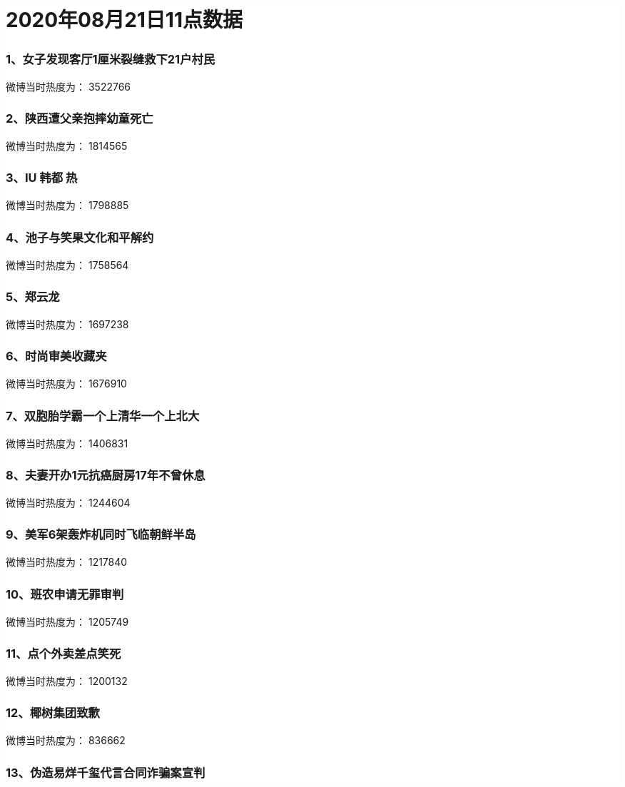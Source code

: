 #  2020年08月21日11点数据

### 1、女子发现客厅1厘米裂缝救下21户村民

微博当时热度为： 3522766

### 2、陕西遭父亲抱摔幼童死亡

微博当时热度为： 1814565

### 3、IU 韩都 热

微博当时热度为： 1798885

### 4、池子与笑果文化和平解约

微博当时热度为： 1758564

### 5、郑云龙

微博当时热度为： 1697238

### 6、时尚审美收藏夹

微博当时热度为： 1676910

### 7、双胞胎学霸一个上清华一个上北大

微博当时热度为： 1406831

### 8、夫妻开办1元抗癌厨房17年不曾休息

微博当时热度为： 1244604

### 9、美军6架轰炸机同时飞临朝鲜半岛

微博当时热度为： 1217840

### 10、班农申请无罪审判

微博当时热度为： 1205749

### 11、点个外卖差点笑死

微博当时热度为： 1200132

### 12、椰树集团致歉

微博当时热度为： 836662

### 13、伪造易烊千玺代言合同诈骗案宣判
